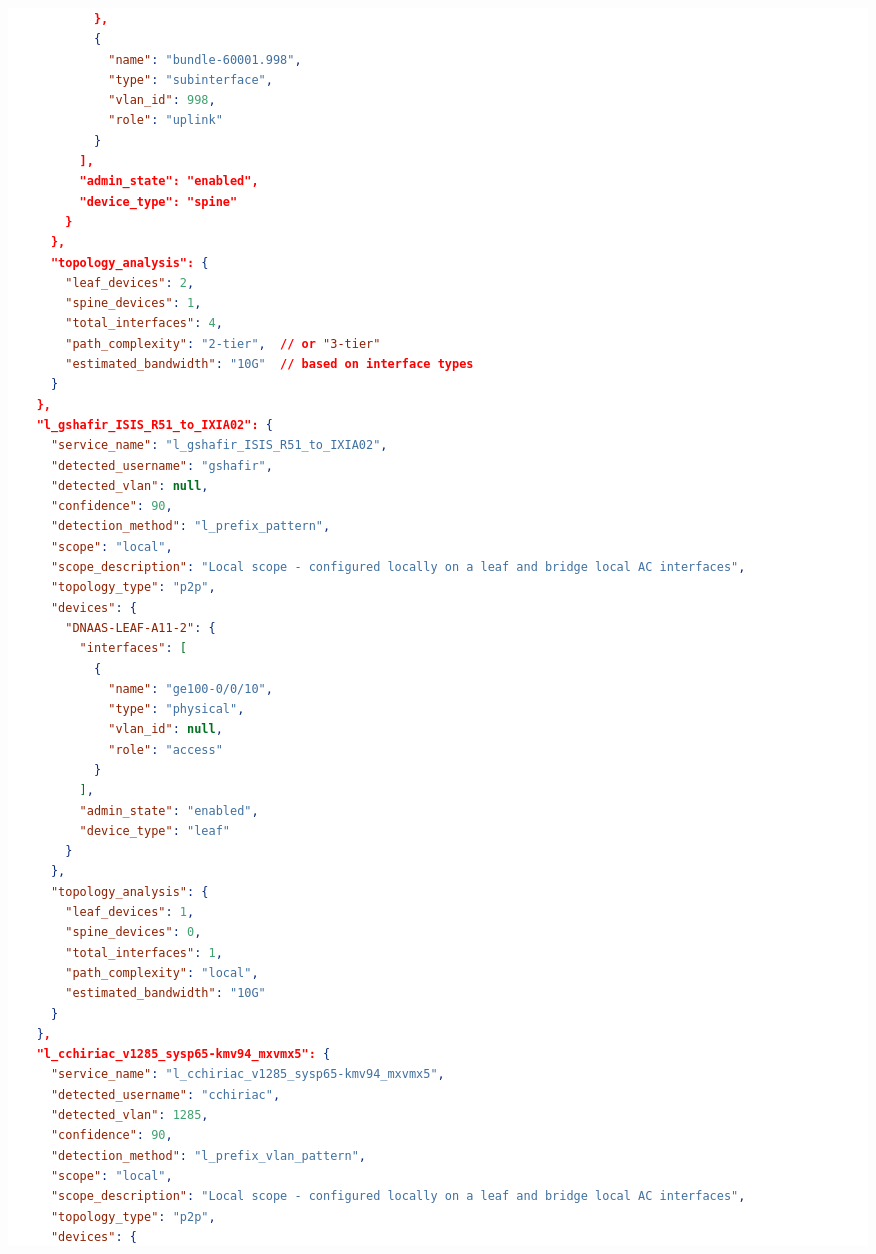 ```json
            },
            {
              "name": "bundle-60001.998", 
              "type": "subinterface",
              "vlan_id": 998,
              "role": "uplink"
            }
          ],
          "admin_state": "enabled",
          "device_type": "spine"
        }
      },
      "topology_analysis": {
        "leaf_devices": 2,
        "spine_devices": 1,
        "total_interfaces": 4,
        "path_complexity": "2-tier",  // or "3-tier"
        "estimated_bandwidth": "10G"  // based on interface types
      }
    },
    "l_gshafir_ISIS_R51_to_IXIA02": {
      "service_name": "l_gshafir_ISIS_R51_to_IXIA02",
      "detected_username": "gshafir",
      "detected_vlan": null,
      "confidence": 90,
      "detection_method": "l_prefix_pattern",
      "scope": "local",
      "scope_description": "Local scope - configured locally on a leaf and bridge local AC interfaces",
      "topology_type": "p2p",
      "devices": {
        "DNAAS-LEAF-A11-2": {
          "interfaces": [
            {
              "name": "ge100-0/0/10",
              "type": "physical",
              "vlan_id": null,
              "role": "access"
            }
          ],
          "admin_state": "enabled",
          "device_type": "leaf"
        }
      },
      "topology_analysis": {
        "leaf_devices": 1,
        "spine_devices": 0,
        "total_interfaces": 1,
        "path_complexity": "local",
        "estimated_bandwidth": "10G"
      }
    },
    "l_cchiriac_v1285_sysp65-kmv94_mxvmx5": {
      "service_name": "l_cchiriac_v1285_sysp65-kmv94_mxvmx5",
      "detected_username": "cchiriac",
      "detected_vlan": 1285,
      "confidence": 90,
      "detection_method": "l_prefix_vlan_pattern",
      "scope": "local",
      "scope_description": "Local scope - configured locally on a leaf and bridge local AC interfaces",
      "topology_type": "p2p",
      "devices": {
```